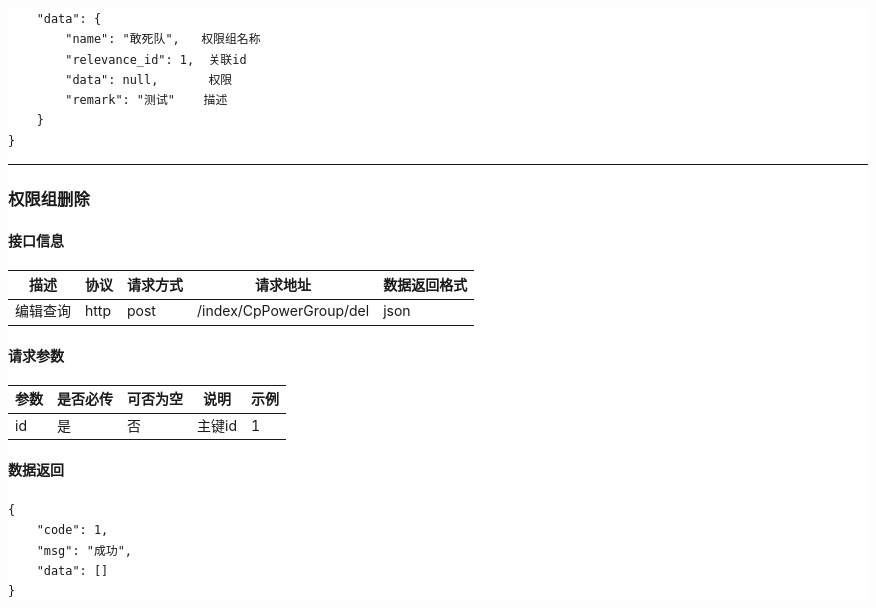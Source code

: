 ```
    "data": {
        "name": "敢死队",   权限组名称
        "relevance_id": 1,  关联id
        "data": null,       权限
        "remark": "测试"    描述
    }
}
```

---
### 权限组删除
#### 接口信息
描述 | 协议 | 请求方式 | 请求地址 | 数据返回格式
---|---|---|---|---|
编辑查询 | http  | post | /index/CpPowerGroup/del | json
#### 请求参数
参数 | 是否必传 | 可否为空 | 说明   | 示例
---|---|---|---|---|
id | 是 | 否 | 主键id | 1
#### 数据返回
```
{
    "code": 1,
    "msg": "成功",
    "data": []
}
```